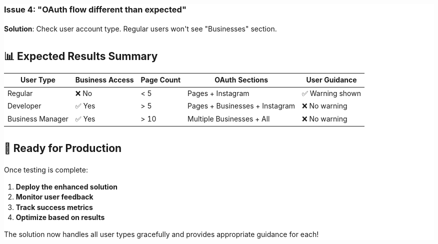 ### **Issue 4: "OAuth flow different than expected"**
**Solution**: Check user account type. Regular users won't see "Businesses" section.

## 📊 **Expected Results Summary**

| User Type | Business Access | Page Count | OAuth Sections | User Guidance |
|-----------|----------------|------------|----------------|---------------|
| Regular | ❌ No | < 5 | Pages + Instagram | ✅ Warning shown |
| Developer | ✅ Yes | > 5 | Pages + Businesses + Instagram | ❌ No warning |
| Business Manager | ✅ Yes | > 10 | Multiple Businesses + All | ❌ No warning |

## 🎉 **Ready for Production**

Once testing is complete:

1. **Deploy the enhanced solution**
2. **Monitor user feedback**
3. **Track success metrics**
4. **Optimize based on results**

The solution now handles all user types gracefully and provides appropriate guidance for each!
